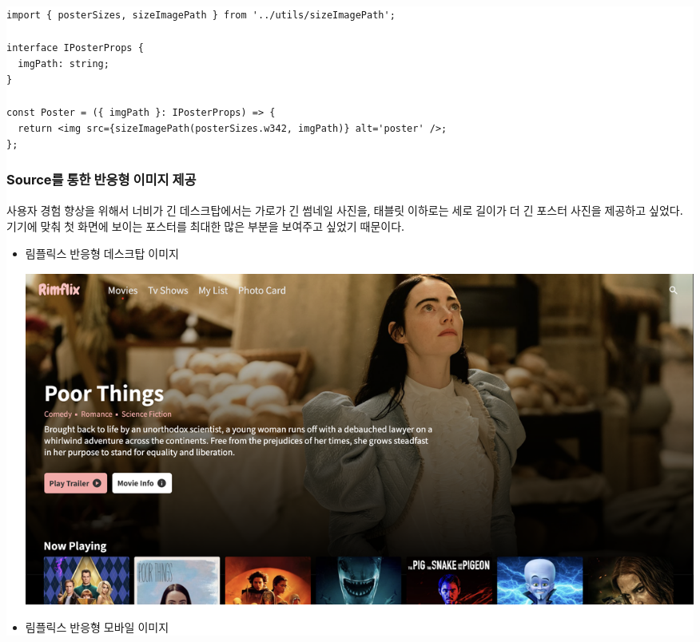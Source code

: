   ```tsx:components/common/Banner.tsx
  import { posterSizes, sizeImagePath } from '../utils/sizeImagePath';

  interface IPosterProps {
    imgPath: string;
  }

  const Poster = ({ imgPath }: IPosterProps) => {
    return <img src={sizeImagePath(posterSizes.w342, imgPath)} alt='poster' />;
  };
  ```

### Source를 통한 반응형 이미지 제공

사용자 경험 향상을 위해서 너비가 긴 데스크탑에서는 가로가 긴 썸네일 사진을, 태블릿 이하로는 세로 길이가 더 긴 포스터 사진을 제공하고 싶었다. 기기에 맞춰 첫 화면에 보이는 포스터를 최대한 많은 부분을 보여주고 싶었기 때문이다.

- 림플릭스 반응형 데스크탑 이미지

  ![반응형 데스크탑 이미지](/public/images/side-projects/rimflix-optimization/반응형이미지1.png)

- 림플릭스 반응형 모바일 이미지
